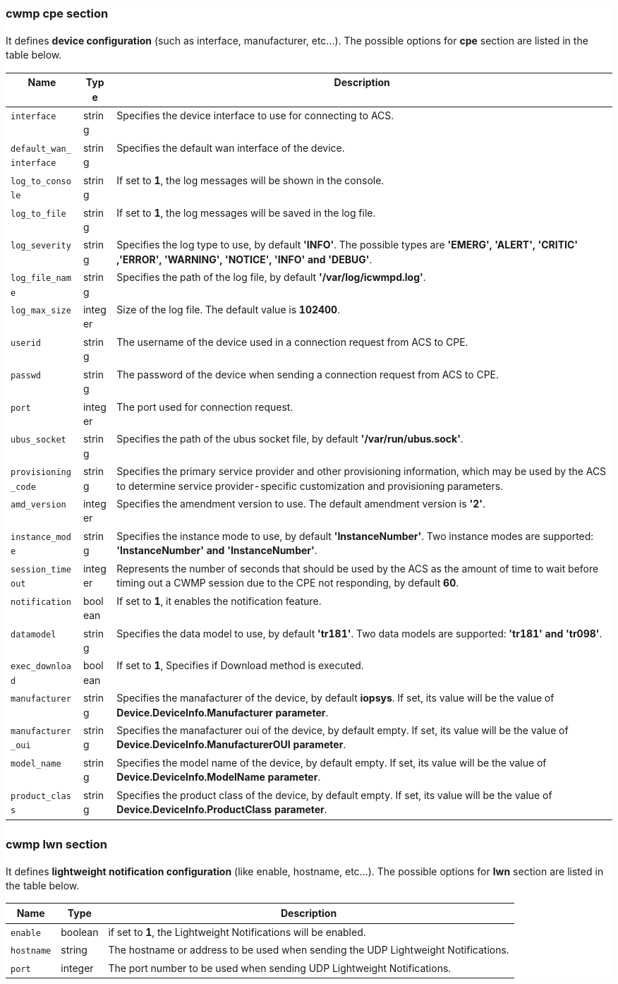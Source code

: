 ### cwmp cpe section ###

It defines **device configuration** (such as interface, manufacturer, etc...). The possible options for **cpe** section are listed in the table below.

| Name                    |  Type   | Description                                                  |
| ----------------------- | ------- | ------------------------------------------------------------ |
| `interface`             | string  | Specifies the device interface to use for connecting to ACS. |
| `default_wan_interface` | string  | Specifies the default wan interface of the device. |
| `log_to_console`        | string  | If set to **1**, the log messages will be shown in the console. |
| `log_to_file`           | string  | If set to **1**, the log messages will be saved in the log file. |
| `log_severity`          | string  | Specifies the log type to use, by default **'INFO'**. The possible types are **'EMERG', 'ALERT', 'CRITIC' ,'ERROR', 'WARNING', 'NOTICE', 'INFO' and 'DEBUG'**. |
| `log_file_name`         | string  | Specifies the path of the log file, by default **'/var/log/icwmpd.log'**. |
| `log_max_size`          | integer | Size of the log file. The default value is **102400**. |
| `userid`                | string  | The username of the device used in a connection request from ACS to CPE. |
| `passwd`                | string  | The password of the device when sending a connection request from ACS to CPE. |
| `port`                  | integer | The port used for connection request. |
| `ubus_socket`           | string  | Specifies the path of the ubus socket file, by default **'/var/run/ubus.sock'**. |
| `provisioning_code`     | string  | Specifies the primary service provider and other provisioning information, which may be used by the ACS to determine service provider-specific customization and provisioning parameters. |
| `amd_version`           | integer | Specifies the amendment version to use. The default amendment version is **'2'**. |
| `instance_mode`         | string  | Specifies the instance mode to use, by default **'InstanceNumber'**. Two instance modes are supported: **'InstanceNumber' and 'InstanceNumber'**. |
| `session_timeout`       | integer | Represents the number of seconds that should be used by the ACS as the amount of time to wait before timing out a CWMP session due to the CPE not responding, by default **60**.|
| `notification`          | boolean | If set to **1**, it enables the notification feature. |
| `datamodel`             | string  | Specifies the data model to use, by default **'tr181'**. Two data models are supported: **'tr181' and 'tr098'**. |
| `exec_download`         | boolean | If set to **1**, Specifies if Download method is executed. |
| `manufacturer`         | string  | Specifies the manafacturer of the device, by default **iopsys**. If set, its value will be the value of **Device.DeviceInfo.Manufacturer parameter**. |
| `manufacturer_oui`     | string  | Specifies the manafacturer oui of the device, by default empty. If set, its value will be the value of **Device.DeviceInfo.ManufacturerOUI parameter**. |
| `model_name`            | string  | Specifies the model name of the device, by default empty. If set, its value will be the value of **Device.DeviceInfo.ModelName parameter**. |
| `product_class`         | string  | Specifies the product class of the device, by default empty. If set, its value will be the value of **Device.DeviceInfo.ProductClass parameter**. |

### cwmp lwn section ###

It defines **lightweight notification configuration** (like enable, hostname, etc...). The possible options for **lwn** section are listed in the table below.

| Name       | Type    | Description                                                                        |
| ---------- | ------- | ---------------------------------------------------------------------------------- |
| `enable`   | boolean | if set to **1**, the Lightweight Notifications will be enabled.                    |
| `hostname` | string  | The hostname or address to be used when sending the UDP Lightweight Notifications. |
| `port`     | integer | The port number to be used when sending UDP Lightweight Notifications.             |
